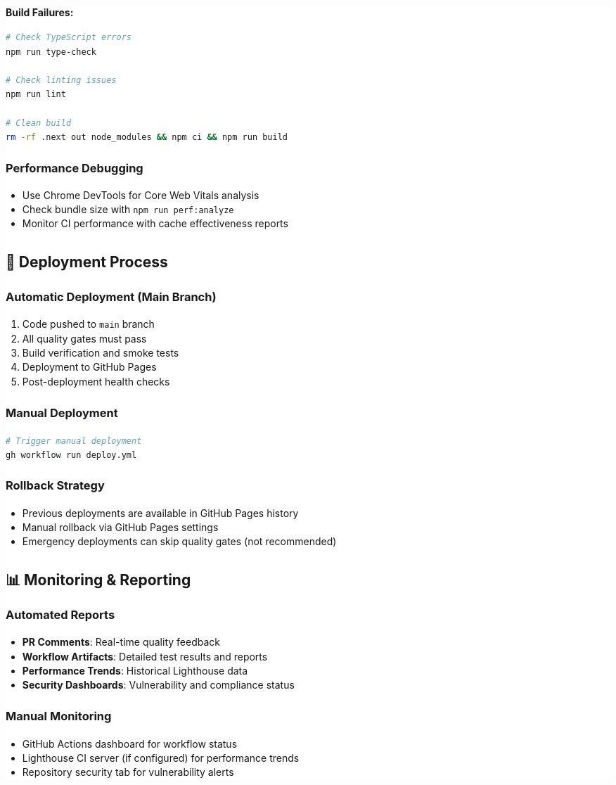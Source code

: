 **Build Failures:**
```bash
# Check TypeScript errors
npm run type-check

# Check linting issues
npm run lint

# Clean build
rm -rf .next out node_modules && npm ci && npm run build
```

### Performance Debugging
- Use Chrome DevTools for Core Web Vitals analysis
- Check bundle size with `npm run perf:analyze`
- Monitor CI performance with cache effectiveness reports

## 🚦 Deployment Process

### Automatic Deployment (Main Branch)
1. Code pushed to `main` branch
2. All quality gates must pass
3. Build verification and smoke tests
4. Deployment to GitHub Pages
5. Post-deployment health checks

### Manual Deployment
```bash
# Trigger manual deployment
gh workflow run deploy.yml
```

### Rollback Strategy
- Previous deployments are available in GitHub Pages history
- Manual rollback via GitHub Pages settings
- Emergency deployments can skip quality gates (not recommended)

## 📊 Monitoring & Reporting

### Automated Reports
- **PR Comments**: Real-time quality feedback
- **Workflow Artifacts**: Detailed test results and reports
- **Performance Trends**: Historical Lighthouse data
- **Security Dashboards**: Vulnerability and compliance status

### Manual Monitoring
- GitHub Actions dashboard for workflow status
- Lighthouse CI server (if configured) for performance trends
- Repository security tab for vulnerability alerts
